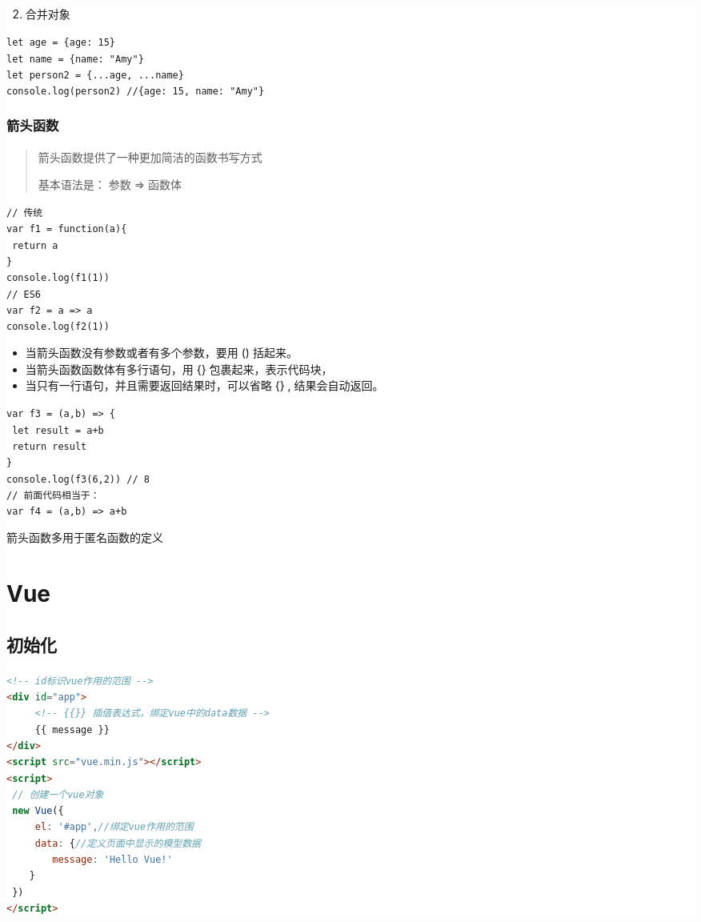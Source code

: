 

2. 合并对象

```html
let age = {age: 15}
let name = {name: "Amy"}
let person2 = {...age, ...name}
console.log(person2) //{age: 15, name: "Amy"}
```



### 箭头函数

> 箭头函数提供了一种更加简洁的函数书写方式
>
> 基本语法是： 参数 => 函数体

```html
// 传统
var f1 = function(a){
 return a
}
console.log(f1(1))
// ES6
var f2 = a => a
console.log(f2(1))
```

* 当箭头函数没有参数或者有多个参数，要用 () 括起来。
* 当箭头函数函数体有多行语句，用 {} 包裹起来，表示代码块，
* 当只有一行语句，并且需要返回结果时，可以省略 {} , 结果会自动返回。

```html
var f3 = (a,b) => {
 let result = a+b
 return result
}
console.log(f3(6,2)) // 8
// 前面代码相当于：
var f4 = (a,b) => a+b
```

箭头函数多用于匿名函数的定义



# Vue

## 初始化

```html
<!-- id标识vue作用的范围 -->
<div id="app">
     <!-- {{}} 插值表达式，绑定vue中的data数据 -->
     {{ message }}
</div>
<script src="vue.min.js"></script>
<script>
 // 创建一个vue对象
 new Vue({
     el: '#app',//绑定vue作用的范围
     data: {//定义页面中显示的模型数据
     	message: 'Hello Vue!'
 	}
 })
</script>
```